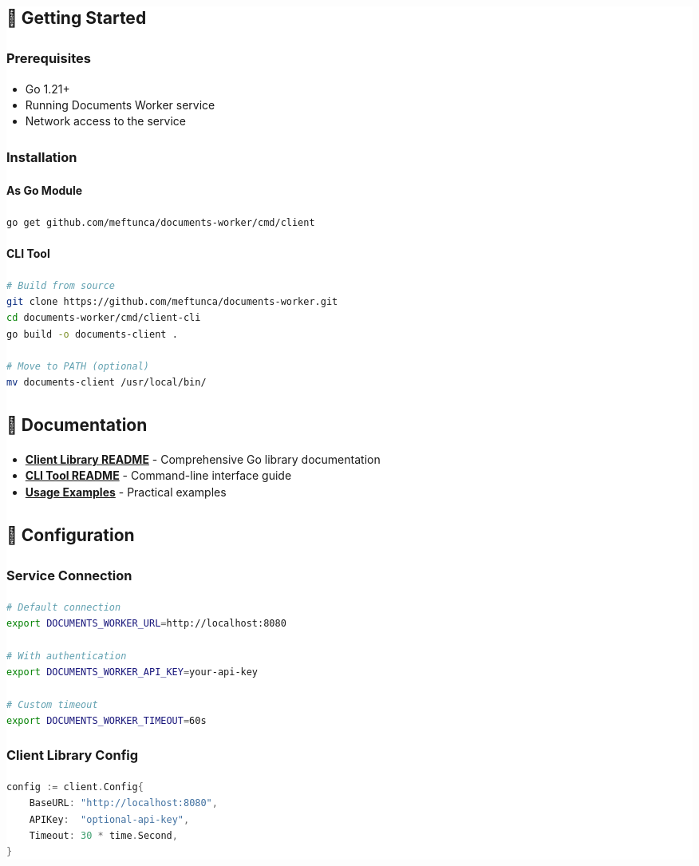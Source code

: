 ## 🚀 Getting Started

### Prerequisites
- Go 1.21+ 
- Running Documents Worker service
- Network access to the service

### Installation

#### As Go Module
```bash
go get github.com/meftunca/documents-worker/cmd/client
```

#### CLI Tool
```bash
# Build from source
git clone https://github.com/meftunca/documents-worker.git
cd documents-worker/cmd/client-cli
go build -o documents-client .

# Move to PATH (optional)
mv documents-client /usr/local/bin/
```

## 📖 Documentation

- **[Client Library README](./client/README.md)** - Comprehensive Go library documentation
- **[CLI Tool README](./client-cli/README.md)** - Command-line interface guide
- **[Usage Examples](../examples/client_usage.go)** - Practical examples

## 🔧 Configuration

### Service Connection
```bash
# Default connection
export DOCUMENTS_WORKER_URL=http://localhost:8080

# With authentication
export DOCUMENTS_WORKER_API_KEY=your-api-key

# Custom timeout
export DOCUMENTS_WORKER_TIMEOUT=60s
```

### Client Library Config
```go
config := client.Config{
    BaseURL: "http://localhost:8080",
    APIKey:  "optional-api-key",
    Timeout: 30 * time.Second,
}
```
